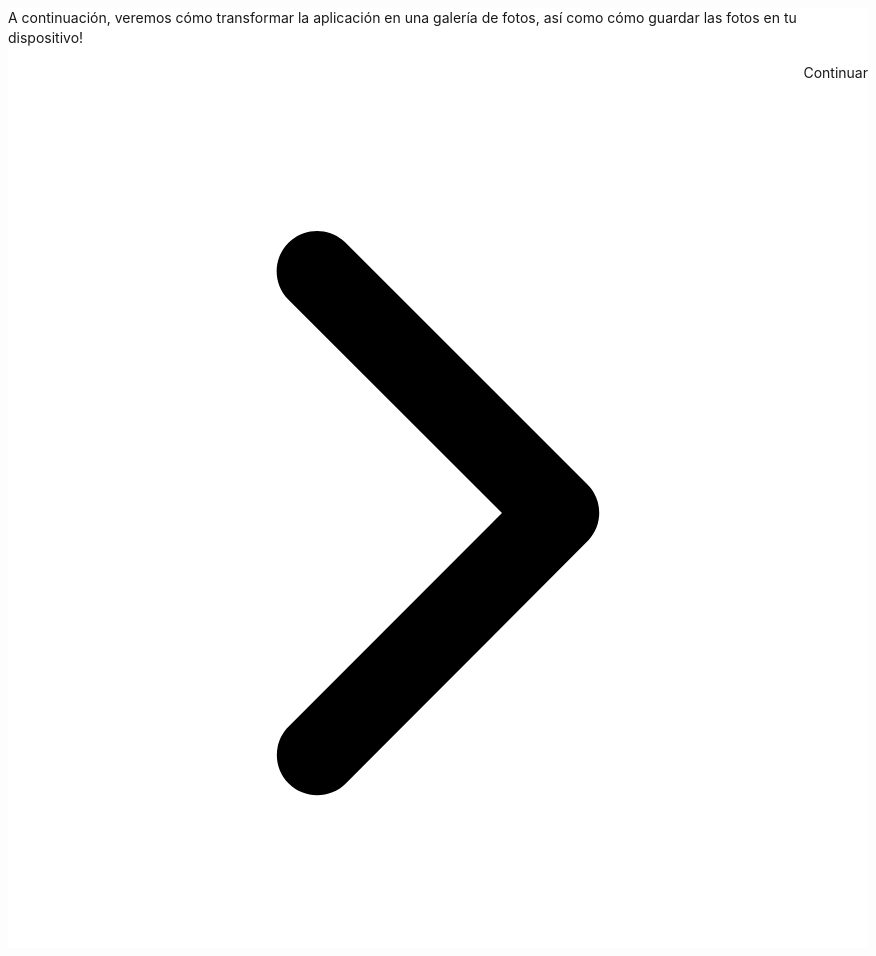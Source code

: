 A continuación, veremos cómo transformar la aplicación en una galería de fotos, así como cómo guardar las fotos en tu dispositivo!

<div style="text-align:right;">
  <docs-button href="/docs/angular/your-first-app/creating-photo-gallery-device-storage">Continuar <svg viewBox="0 0 512 512"><path d="M294.1 256L167 129c-9.4-9.4-9.4-24.6 0-33.9s24.6-9.3 34 0L345 239c9.1 9.1 9.3 23.7.7 33.1L201.1 417c-4.7 4.7-10.9 7-17 7s-12.3-2.3-17-7c-9.4-9.4-9.4-24.6 0-33.9l127-127.1z"></path></svg></docs-button>
</div>
